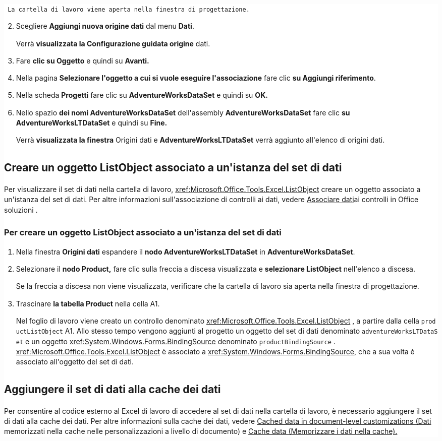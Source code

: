      La cartella di lavoro viene aperta nella finestra di progettazione.

2. Scegliere **Aggiungi nuova origine dati** dal menu **Dati**.

     Verrà **visualizzata la Configurazione guidata origine** dati.

3. Fare **clic su Oggetto** e quindi su **Avanti.**

4. Nella pagina **Selezionare l'oggetto a cui si vuole eseguire l'associazione** fare clic **su Aggiungi riferimento**.

5. Nella scheda **Progetti** fare clic su **AdventureWorksDataSet** e quindi su **OK.**

6. Nello spazio **dei nomi AdventureWorksDataSet** dell'assembly **AdventureWorksDataSet** fare clic **su AdventureWorksLTDataSet** e quindi su **Fine.**

     Verrà **visualizzata la finestra** Origini dati e **AdventureWorksLTDataSet** verrà aggiunto all'elenco di origini dati.

## <a name="create-a-listobject-that-is-bound-to-an-instance-of-the-dataset"></a>Creare un oggetto ListObject associato a un'istanza del set di dati
 Per visualizzare il set di dati nella cartella di lavoro, <xref:Microsoft.Office.Tools.Excel.ListObject> creare un oggetto associato a un'istanza del set di dati. Per altre informazioni sull'associazione di controlli ai dati, vedere [Associare dati](../vsto/binding-data-to-controls-in-office-solutions.md)ai controlli in Office soluzioni .

### <a name="to-create-a-listobject-that-is-bound-to-an-instance-of-the-dataset"></a>Per creare un oggetto ListObject associato a un'istanza del set di dati

1. Nella finestra **Origini dati** espandere il **nodo AdventureWorksLTDataSet** in **AdventureWorksDataSet**.

2. Selezionare il **nodo Product,** fare clic sulla freccia a discesa visualizzata e **selezionare ListObject** nell'elenco a discesa.

     Se la freccia a discesa non viene visualizzata, verificare che la cartella di lavoro sia aperta nella finestra di progettazione.

3. Trascinare **la tabella Product** nella cella A1.

     Nel foglio di lavoro viene creato un controllo denominato <xref:Microsoft.Office.Tools.Excel.ListObject> , a partire dalla cella `productListObject` A1. Allo stesso tempo vengono aggiunti al progetto un oggetto del set di dati denominato `adventureWorksLTDataSet` e un oggetto <xref:System.Windows.Forms.BindingSource> denominato `productBindingSource` . <xref:Microsoft.Office.Tools.Excel.ListObject> è associato a <xref:System.Windows.Forms.BindingSource>, che a sua volta è associato all'oggetto del set di dati.

## <a name="add-the-dataset-to-the-data-cache"></a>Aggiungere il set di dati alla cache dei dati
 Per consentire al codice esterno al Excel di lavoro di accedere al set di dati nella cartella di lavoro, è necessario aggiungere il set di dati alla cache dei dati. Per altre informazioni sulla cache dei dati, vedere [Cached data in document-level customizations (Dati](../vsto/cached-data-in-document-level-customizations.md) memorizzati nella cache nelle personalizzazioni a livello di documento) e [Cache data (Memorizzare i dati nella cache).](../vsto/caching-data.md)
